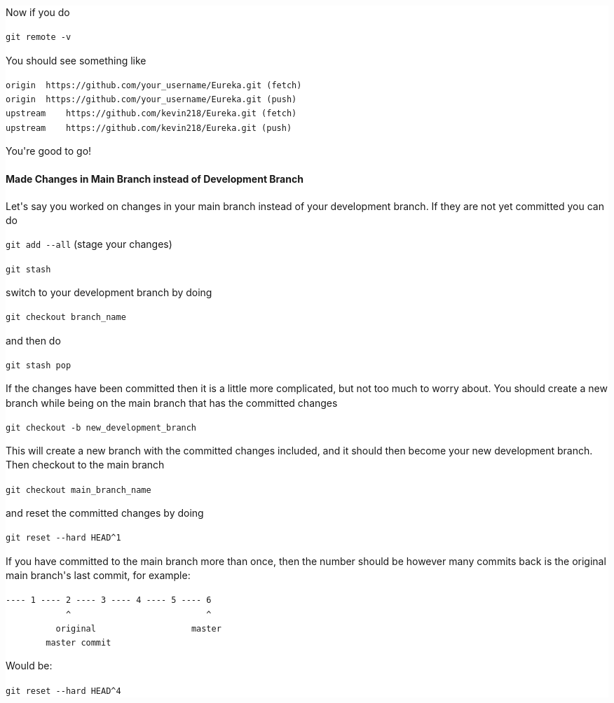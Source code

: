 Now if you do

`git remote -v`

You should see something like

    origin	https://github.com/your_username/Eureka.git (fetch)
    origin	https://github.com/your_username/Eureka.git (push)
    upstream	https://github.com/kevin218/Eureka.git (fetch)
    upstream	https://github.com/kevin218/Eureka.git (push)

You're good to go!

#### Made Changes in Main Branch instead of Development Branch

Let's say you worked on changes in your main branch instead of your development branch. If they are not yet committed you can do

`git add --all` (stage your changes)

`git stash`

switch to your development branch by doing

`git checkout branch_name`

and then do

`git stash pop`

If the changes have been committed then it is a little more complicated, but not too much to worry about. You should create a new branch while being on the main branch that has the committed changes

`git checkout -b new_development_branch`

This will create a new branch with the committed changes included, and it should then become your new development branch. Then checkout to the main branch

`git checkout main_branch_name`

and reset the committed changes by doing

`git reset --hard HEAD^1`

If you have committed to the main branch more than once, then the number should be however many commits back is the original main branch's last commit, for example:

    ---- 1 ---- 2 ---- 3 ---- 4 ---- 5 ---- 6
                ^                           ^
              original                   master
            master commit

Would be:

`git reset --hard HEAD^4`
